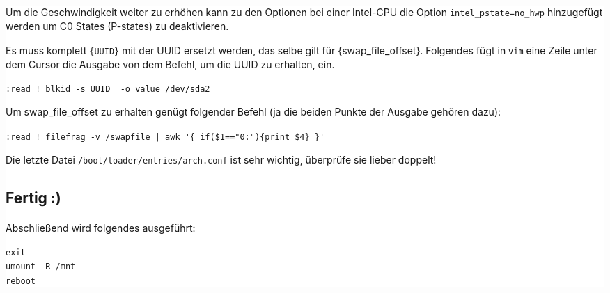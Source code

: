 Um die Geschwindigkeit weiter zu erhöhen kann zu den Optionen bei einer Intel-CPU die Option `intel_pstate=no_hwp` hinzugefügt werden um C0 States (P-states) zu deaktivieren.

Es muss komplett `{UUID}` mit der UUID ersetzt werden, das selbe gilt für {swap_file_offset}. Folgendes fügt in `vim` eine Zeile unter dem Cursor die Ausgabe von dem Befehl, um die UUID zu erhalten, ein.

    :read ! blkid -s UUID  -o value /dev/sda2

Um swap_file_offset zu erhalten genügt folgender Befehl (ja die beiden Punkte der Ausgabe gehören dazu):

    :read ! filefrag -v /swapfile | awk '{ if($1=="0:"){print $4} }'


Die letzte Datei `/boot/loader/entries/arch.conf` ist sehr wichtig, überprüfe sie lieber doppelt!






## Fertig :)

Abschließend wird folgendes ausgeführt:

    exit
    umount -R /mnt
    reboot





